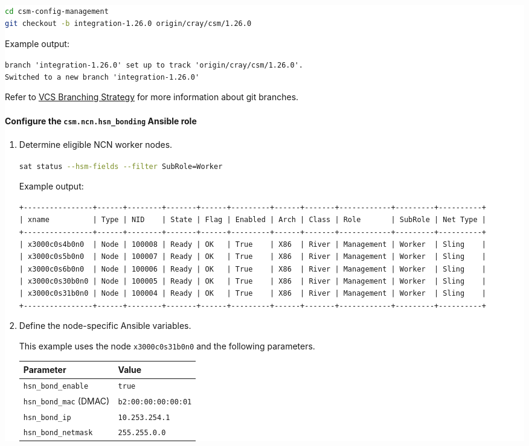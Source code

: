    ```bash
   cd csm-config-management
   git checkout -b integration-1.26.0 origin/cray/csm/1.26.0
   ```

   Example output:

   ```text
   branch 'integration-1.26.0' set up to track 'origin/cray/csm/1.26.0'.
   Switched to a new branch 'integration-1.26.0'
   ```

   Refer to [VCS Branching Strategy](./VCS_Branching_Strategy.md) for more information about git branches.

#### Configure the `csm.ncn.hsn_bonding` Ansible role

1. Determine eligible NCN worker nodes.

   ```bash
   sat status --hsm-fields --filter SubRole=Worker
   ```

   Example output:

   ```text
   +----------------+------+--------+-------+------+---------+------+-------+------------+---------+----------+
   | xname          | Type | NID    | State | Flag | Enabled | Arch | Class | Role       | SubRole | Net Type |
   +----------------+------+--------+-------+------+---------+------+-------+------------+---------+----------+
   | x3000c0s4b0n0  | Node | 100008 | Ready | OK   | True    | X86  | River | Management | Worker  | Sling    |
   | x3000c0s5b0n0  | Node | 100007 | Ready | OK   | True    | X86  | River | Management | Worker  | Sling    |
   | x3000c0s6b0n0  | Node | 100006 | Ready | OK   | True    | X86  | River | Management | Worker  | Sling    |
   | x3000c0s30b0n0 | Node | 100005 | Ready | OK   | True    | X86  | River | Management | Worker  | Sling    |
   | x3000c0s31b0n0 | Node | 100004 | Ready | OK   | True    | X86  | River | Management | Worker  | Sling    |
   +----------------+------+--------+-------+------+---------+------+-------+------------+---------+----------+
   ```

1. Define the node-specific Ansible variables.

   This example uses the node `x3000c0s31b0n0` and the following parameters.

   | Parameter             | Value               |
   |-----------------------|---------------------|
   | `hsn_bond_enable`     | `true`              |
   | `hsn_bond_mac` (DMAC) | `b2:00:00:00:00:01` |
   | `hsn_bond_ip`         | `10.253.254.1`      |
   | `hsn_bond_netmask`    | `255.255.0.0`       |

